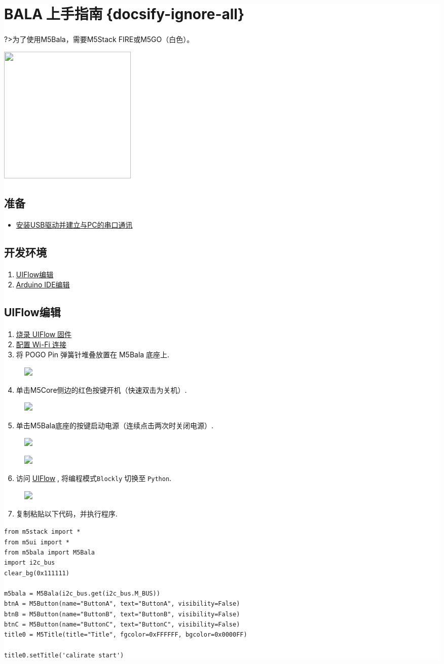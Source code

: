# BALA 上手指南 {docsify-ignore-all}

?>为了使用M5Bala，需要M5Stack FIRE或M5GO（白色）。

<img src="assets/img/product_pics/app/bala_4.webp" width="250" height="250">

## 准备

- [安装USB驱动并建立与PC的串口通讯](https://docs.m5stack.com/#/zh_CN/related_documents/establish_serial_connection)

## 开发环境

1. [UIFlow编辑](#UIFlow编辑)
2. [Arduino IDE编辑](#Arduino-IDE编辑)

## UIFlow编辑

1. [烧录 UIFlow 固件](zh_CN/related_documents/M5Burner)
2. [配置 Wi-Fi 连接](zh_CN/related_documents/Setting_WIFI)
3. 将 POGO Pin 弹簧针堆叠放置在 M5Bala 底座上.

<figure>
    <img src="assets/img/getting_started_pics/m5bala/bala_quick_start_pogopin.webp" width="500">
</figure>

4. 单击M5Core侧边的红色按键开机（快速双击为关机）.

<figure>
    <img src="assets/img/getting_started_pics/m5bala/bala_quick_start_power_switch.webp" width="500">
</figure>

5. 单击M5Bala底座的按键启动电源（连续点击两次时关闭电源）.

<figure>
    <img src="assets/img/getting_started_pics/m5bala/bala_quick_start_bala_power_switch.webp" width="500">
</figure>
<figure>
    <img src="assets/img/getting_started_pics/m5bala/bala_quick_start_indicator.webp" width="500">
</figure>

6. 访问 [UIFlow](http://flow.m5stack.com/) , 将编程模式`Blockly` 切换至 `Python`.

<figure>
    <img src="assets/img/getting_started_pics/m5bala/bala_quick_start_uiflow_01.webp" width="500">
</figure>

7. 复制粘贴以下代码，并执行程序.

```clike
from m5stack import *
from m5ui import *
from m5bala import M5Bala
import i2c_bus
clear_bg(0x111111)

m5bala = M5Bala(i2c_bus.get(i2c_bus.M_BUS))
btnA = M5Button(name="ButtonA", text="ButtonA", visibility=False)
btnB = M5Button(name="ButtonB", text="ButtonB", visibility=False)
btnC = M5Button(name="ButtonC", text="ButtonC", visibility=False)
title0 = M5Title(title="Title", fgcolor=0xFFFFFF, bgcolor=0x0000FF)

title0.setTitle('calirate start')
```